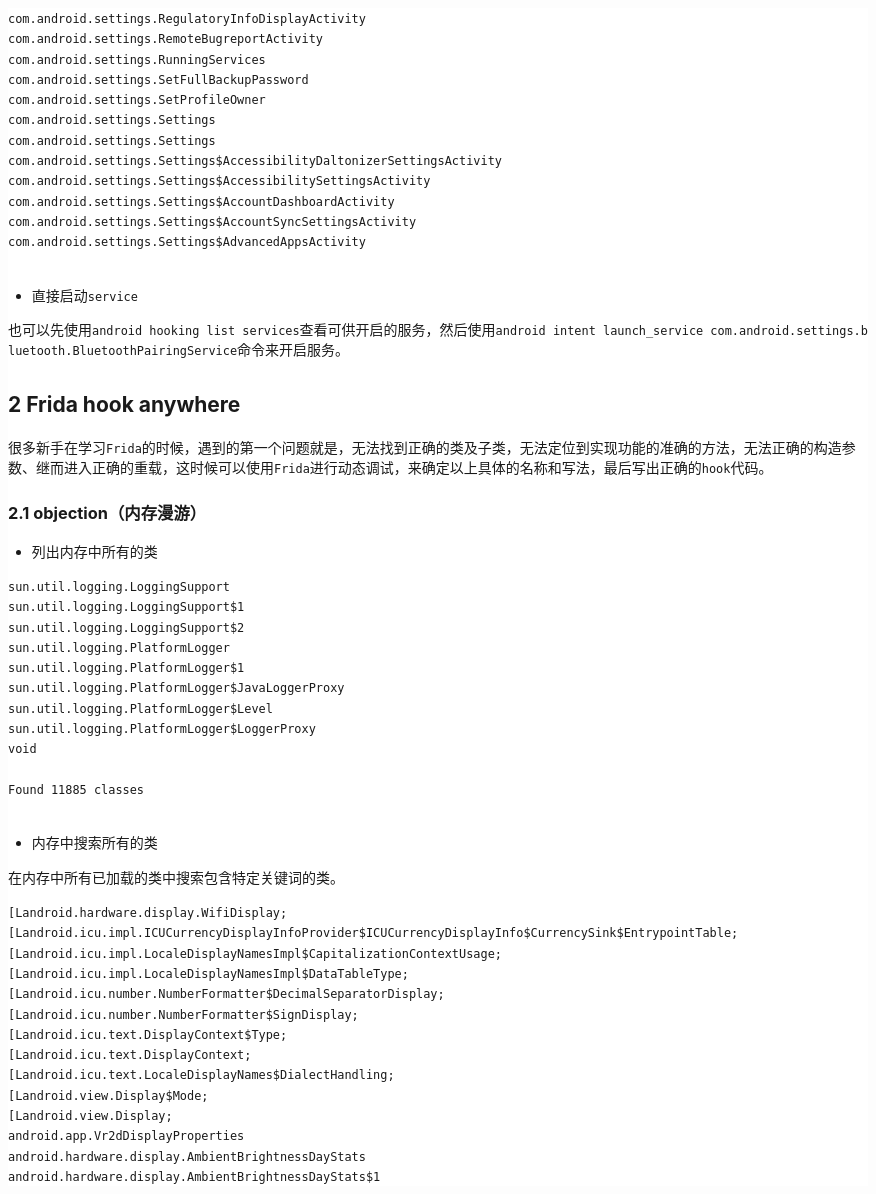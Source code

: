 ```
com.android.settings.RegulatoryInfoDisplayActivity
com.android.settings.RemoteBugreportActivity
com.android.settings.RunningServices
com.android.settings.SetFullBackupPassword
com.android.settings.SetProfileOwner
com.android.settings.Settings
com.android.settings.Settings
com.android.settings.Settings$AccessibilityDaltonizerSettingsActivity
com.android.settings.Settings$AccessibilitySettingsActivity
com.android.settings.Settings$AccountDashboardActivity
com.android.settings.Settings$AccountSyncSettingsActivity
com.android.settings.Settings$AdvancedAppsActivity


```

*   直接启动`service`

也可以先使用`android hooking list services`查看可供开启的服务，然后使用`android intent launch_service com.android.settings.bluetooth.BluetoothPairingService`命令来开启服务。

2 Frida hook anywhere
---------------------

很多新手在学习`Frida`的时候，遇到的第一个问题就是，无法找到正确的类及子类，无法定位到实现功能的准确的方法，无法正确的构造参数、继而进入正确的重载，这时候可以使用`Frida`进行动态调试，来确定以上具体的名称和写法，最后写出正确的`hook`代码。

### 2.1 objection（内存漫游）

*   列出内存中所有的类

```
sun.util.logging.LoggingSupport
sun.util.logging.LoggingSupport$1
sun.util.logging.LoggingSupport$2
sun.util.logging.PlatformLogger
sun.util.logging.PlatformLogger$1
sun.util.logging.PlatformLogger$JavaLoggerProxy
sun.util.logging.PlatformLogger$Level
sun.util.logging.PlatformLogger$LoggerProxy
void

Found 11885 classes


```

*   内存中搜索所有的类

在内存中所有已加载的类中搜索包含特定关键词的类。

```
[Landroid.hardware.display.WifiDisplay;
[Landroid.icu.impl.ICUCurrencyDisplayInfoProvider$ICUCurrencyDisplayInfo$CurrencySink$EntrypointTable;
[Landroid.icu.impl.LocaleDisplayNamesImpl$CapitalizationContextUsage;
[Landroid.icu.impl.LocaleDisplayNamesImpl$DataTableType;
[Landroid.icu.number.NumberFormatter$DecimalSeparatorDisplay;
[Landroid.icu.number.NumberFormatter$SignDisplay;
[Landroid.icu.text.DisplayContext$Type;
[Landroid.icu.text.DisplayContext;
[Landroid.icu.text.LocaleDisplayNames$DialectHandling;
[Landroid.view.Display$Mode;
[Landroid.view.Display;
android.app.Vr2dDisplayProperties
android.hardware.display.AmbientBrightnessDayStats
android.hardware.display.AmbientBrightnessDayStats$1
```